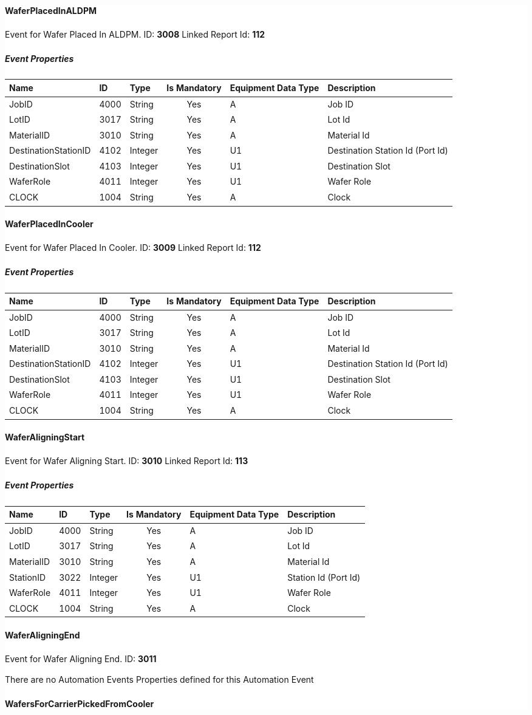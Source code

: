 #### WaferPlacedInALDPM

Event for Wafer Placed In ALDPM. ID: **3008**
Linked Report Id: **112**
##### *Event Properties*

Name          | ID | Type      | Is Mandatory | Equipment Data Type | Description
:------------ | :- | :-------- | :----------: | :-------- | :-----------
 JobID | 4000 | String | Yes | A | Job ID
 LotID | 3017 | String | Yes | A | Lot Id
 MaterialID | 3010 | String | Yes | A | Material Id
 DestinationStationID | 4102 | Integer | Yes | U1 | Destination Station Id (Port Id)
 DestinationSlot | 4103 | Integer | Yes | U1 | Destination Slot
 WaferRole | 4011 | Integer | Yes | U1 | Wafer Role
 CLOCK | 1004 | String | Yes | A | Clock

#### WaferPlacedInCooler

Event for Wafer Placed In Cooler. ID: **3009**
Linked Report Id: **112**
##### *Event Properties*

Name          | ID | Type      | Is Mandatory | Equipment Data Type | Description
:------------ | :- | :-------- | :----------: | :-------- | :-----------
 JobID | 4000 | String | Yes | A | Job ID
 LotID | 3017 | String | Yes | A | Lot Id
 MaterialID | 3010 | String | Yes | A | Material Id
 DestinationStationID | 4102 | Integer | Yes | U1 | Destination Station Id (Port Id)
 DestinationSlot | 4103 | Integer | Yes | U1 | Destination Slot
 WaferRole | 4011 | Integer | Yes | U1 | Wafer Role
 CLOCK | 1004 | String | Yes | A | Clock

#### WaferAligningStart

Event for Wafer Aligning Start. ID: **3010**
Linked Report Id: **113**
##### *Event Properties*

Name          | ID | Type      | Is Mandatory | Equipment Data Type | Description
:------------ | :- | :-------- | :----------: | :-------- | :-----------
 JobID | 4000 | String | Yes | A | Job ID
 LotID | 3017 | String | Yes | A | Lot Id
 MaterialID | 3010 | String | Yes | A | Material Id
 StationID | 3022 | Integer | Yes | U1 | Station Id (Port Id)
 WaferRole | 4011 | Integer | Yes | U1 | Wafer Role
 CLOCK | 1004 | String | Yes | A | Clock

#### WaferAligningEnd

Event for Wafer Aligning End. ID: **3011**

There are no Automation Events Properties defined for this Automation Event

#### WafersForCarrierPickedFromCooler
